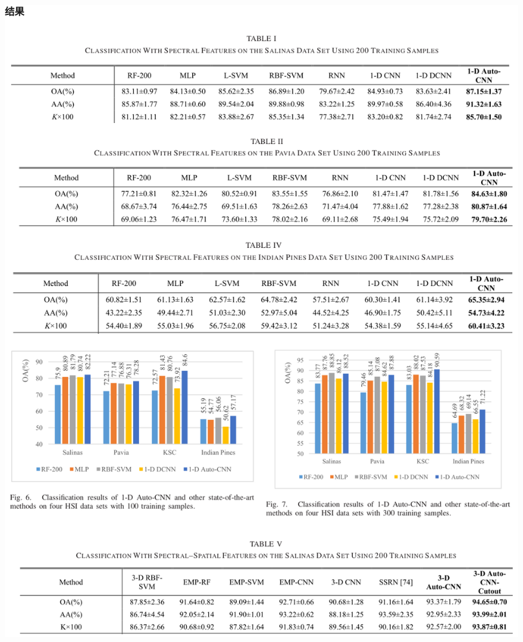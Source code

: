### 结果

![image-20200820141954154](/img/in-post/20_07/image-20200820141954154.png)

![image-20200820142013834](/img/in-post/20_07/image-20200820142013834.png)

![image-20200820142032826](/img/in-post/20_07/image-20200820142032826.png)

![image-20200820142055837](/img/in-post/20_07/image-20200820142055837.png)

![image-20200820142109296](/img/in-post/20_07/image-20200820142109296.png)
